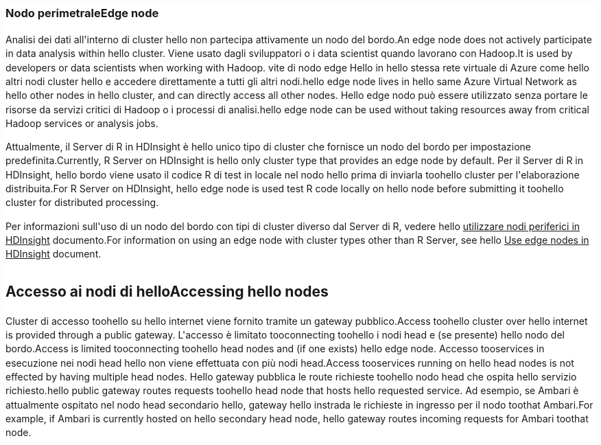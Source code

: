 ### <a name="edge-node"></a><span data-ttu-id="925e0-141">Nodo perimetrale</span><span class="sxs-lookup"><span data-stu-id="925e0-141">Edge node</span></span>

<span data-ttu-id="925e0-142">Analisi dei dati all'interno di cluster hello non partecipa attivamente un nodo del bordo.</span><span class="sxs-lookup"><span data-stu-id="925e0-142">An edge node does not actively participate in data analysis within hello cluster.</span></span> <span data-ttu-id="925e0-143">Viene usato dagli sviluppatori o i data scientist quando lavorano con Hadoop.</span><span class="sxs-lookup"><span data-stu-id="925e0-143">It is used by developers or data scientists when working with Hadoop.</span></span> <span data-ttu-id="925e0-144">vite di nodo edge Hello in hello stessa rete virtuale di Azure come hello altri nodi cluster hello e accedere direttamente a tutti gli altri nodi.</span><span class="sxs-lookup"><span data-stu-id="925e0-144">hello edge node lives in hello same Azure Virtual Network as hello other nodes in hello cluster, and can directly access all other nodes.</span></span> <span data-ttu-id="925e0-145">Hello edge nodo può essere utilizzato senza portare le risorse da servizi critici di Hadoop o i processi di analisi.</span><span class="sxs-lookup"><span data-stu-id="925e0-145">hello edge node can be used without taking resources away from critical Hadoop services or analysis jobs.</span></span>

<span data-ttu-id="925e0-146">Attualmente, il Server di R in HDInsight è hello unico tipo di cluster che fornisce un nodo del bordo per impostazione predefinita.</span><span class="sxs-lookup"><span data-stu-id="925e0-146">Currently, R Server on HDInsight is hello only cluster type that provides an edge node by default.</span></span> <span data-ttu-id="925e0-147">Per il Server di R in HDInsight, hello bordo viene usato il codice R di test in locale nel nodo hello prima di inviarla toohello cluster per l'elaborazione distribuita.</span><span class="sxs-lookup"><span data-stu-id="925e0-147">For R Server on HDInsight, hello edge node is used test R code locally on hello node before submitting it toohello cluster for distributed processing.</span></span>

<span data-ttu-id="925e0-148">Per informazioni sull'uso di un nodo del bordo con tipi di cluster diverso dal Server di R, vedere hello [utilizzare nodi periferici in HDInsight](hdinsight-apps-use-edge-node.md) documento.</span><span class="sxs-lookup"><span data-stu-id="925e0-148">For information on using an edge node with cluster types other than R Server, see hello [Use edge nodes in HDInsight](hdinsight-apps-use-edge-node.md) document.</span></span>

## <a name="accessing-hello-nodes"></a><span data-ttu-id="925e0-149">Accesso ai nodi di hello</span><span class="sxs-lookup"><span data-stu-id="925e0-149">Accessing hello nodes</span></span>

<span data-ttu-id="925e0-150">Cluster di accesso toohello su hello internet viene fornito tramite un gateway pubblico.</span><span class="sxs-lookup"><span data-stu-id="925e0-150">Access toohello cluster over hello internet is provided through a public gateway.</span></span> <span data-ttu-id="925e0-151">L'accesso è limitato tooconnecting toohello i nodi head e (se presente) hello nodo del bordo.</span><span class="sxs-lookup"><span data-stu-id="925e0-151">Access is limited tooconnecting toohello head nodes and (if one exists) hello edge node.</span></span> <span data-ttu-id="925e0-152">Accesso tooservices in esecuzione nei nodi head hello non viene effettuata con più nodi head.</span><span class="sxs-lookup"><span data-stu-id="925e0-152">Access tooservices running on hello head nodes is not effected by having multiple head nodes.</span></span> <span data-ttu-id="925e0-153">Hello gateway pubblica le route richieste toohello nodo head che ospita hello servizio richiesto.</span><span class="sxs-lookup"><span data-stu-id="925e0-153">hello public gateway routes requests toohello head node that hosts hello requested service.</span></span> <span data-ttu-id="925e0-154">Ad esempio, se Ambari è attualmente ospitato nel nodo head secondario hello, gateway hello instrada le richieste in ingresso per il nodo toothat Ambari.</span><span class="sxs-lookup"><span data-stu-id="925e0-154">For example, if Ambari is currently hosted on hello secondary head node, hello gateway routes incoming requests for Ambari toothat node.</span></span>
